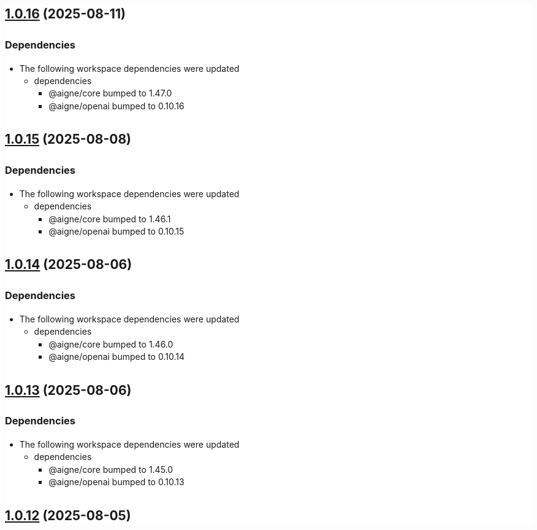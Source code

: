 ## [1.0.16](https://github.com/AIGNE-io/aigne-framework/compare/did-space-memory-v1.0.15...did-space-memory-v1.0.16) (2025-08-11)


### Dependencies

* The following workspace dependencies were updated
  * dependencies
    * @aigne/core bumped to 1.47.0
    * @aigne/openai bumped to 0.10.16

## [1.0.15](https://github.com/AIGNE-io/aigne-framework/compare/did-space-memory-v1.0.14...did-space-memory-v1.0.15) (2025-08-08)


### Dependencies

* The following workspace dependencies were updated
  * dependencies
    * @aigne/core bumped to 1.46.1
    * @aigne/openai bumped to 0.10.15

## [1.0.14](https://github.com/AIGNE-io/aigne-framework/compare/did-space-memory-v1.0.13...did-space-memory-v1.0.14) (2025-08-06)


### Dependencies

* The following workspace dependencies were updated
  * dependencies
    * @aigne/core bumped to 1.46.0
    * @aigne/openai bumped to 0.10.14

## [1.0.13](https://github.com/AIGNE-io/aigne-framework/compare/did-space-memory-v1.0.12...did-space-memory-v1.0.13) (2025-08-06)


### Dependencies

* The following workspace dependencies were updated
  * dependencies
    * @aigne/core bumped to 1.45.0
    * @aigne/openai bumped to 0.10.13

## [1.0.12](https://github.com/AIGNE-io/aigne-framework/compare/did-space-memory-v1.0.11...did-space-memory-v1.0.12) (2025-08-05)

